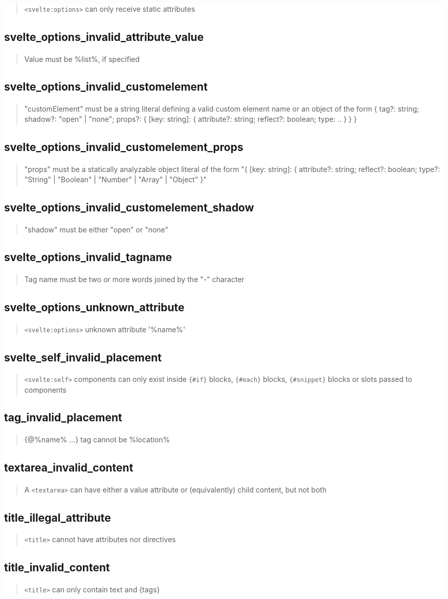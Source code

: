 > `<svelte:options>` can only receive static attributes

## svelte_options_invalid_attribute_value

> Value must be %list%, if specified

## svelte_options_invalid_customelement

> "customElement" must be a string literal defining a valid custom element name or an object of the form { tag?: string; shadow?: "open" | "none"; props?: { [key: string]: { attribute?: string; reflect?: boolean; type: .. } } }

## svelte_options_invalid_customelement_props

> "props" must be a statically analyzable object literal of the form "{ [key: string]: { attribute?: string; reflect?: boolean; type?: "String" | "Boolean" | "Number" | "Array" | "Object" }"

## svelte_options_invalid_customelement_shadow

> "shadow" must be either "open" or "none"

## svelte_options_invalid_tagname

> Tag name must be two or more words joined by the "-" character

## svelte_options_unknown_attribute

> `<svelte:options>` unknown attribute '%name%'

## svelte_self_invalid_placement

> `<svelte:self>` components can only exist inside `{#if}` blocks, `{#each}` blocks, `{#snippet}` blocks or slots passed to components

## tag_invalid_placement

> {@%name% ...} tag cannot be %location%

## textarea_invalid_content

> A `<textarea>` can have either a value attribute or (equivalently) child content, but not both

## title_illegal_attribute

> `<title>` cannot have attributes nor directives

## title_invalid_content

> `<title>` can only contain text and {tags}
